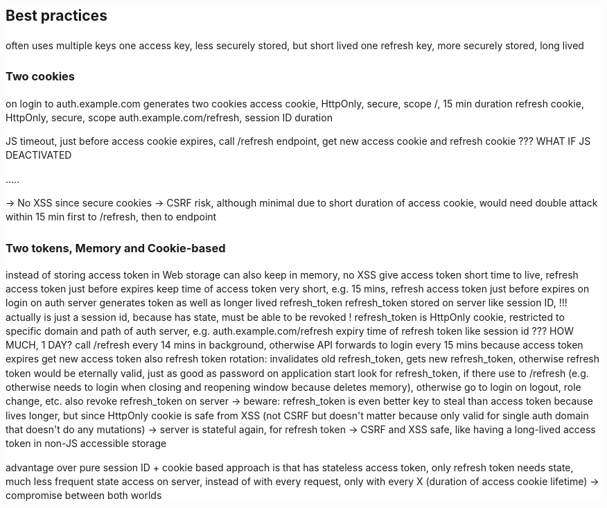 

## Best practices

often uses multiple keys
one access key, less securely stored, but short lived
one refresh key, more securely stored, long lived

### Two cookies




on login to auth.example.com generates two cookies
access cookie, HttpOnly, secure, scope /, 15 min duration
refresh cookie, HttpOnly, secure, scope auth.example.com/refresh, session ID duration

JS timeout, just before access cookie expires,
call /refresh endpoint, get new access cookie and refresh cookie
??? WHAT IF JS DEACTIVATED

.....

-> No XSS since secure cookies
-> CSRF risk, although minimal due to short duration of access cookie, would need double attack within 15 min first to /refresh, then to endpoint

### Two tokens, Memory and Cookie-based


instead of storing access token in Web storage can also keep in memory, no XSS
give access token short time to live, refresh access token just before expires
keep time of access token very short, e.g. 15 mins, refresh access token just before expires
on login on auth server generates token as well as longer lived refresh_token
    refresh_token stored on server like session ID, !!! actually is just a session id, because has state, must be able to be revoked !
    refresh_token is HttpOnly cookie, restricted to specific domain and path of auth server, e.g. auth.example.com/refresh
    expiry time of refresh token like session id ??? HOW MUCH, 1 DAY?
call /refresh every 14 mins in background, otherwise API forwards to login every 15 mins because access token expires
get new access token
    also refresh token rotation: invalidates old refresh_token, gets new refresh_token, otherwise refresh token would be eternally valid, just as good as password
on application start look for refresh_token, if there use to /refresh  (e.g. otherwise needs to login when closing and reopening window because deletes memory), otherwise go to login
on logout, role change, etc. also revoke refresh_token on server
-> beware: refresh_token is even better key to steal than access token because lives longer, but since HttpOnly cookie is safe from XSS (not CSRF but doesn't matter because only valid for single auth domain that doesn't do any mutations)
-> server is stateful again, for refresh token
-> CSRF and XSS safe, like having a long-lived access token in non-JS accessible storage

advantage over pure session ID + cookie based approach is that has stateless access token, only refresh token needs state, much less frequent state access on server, instead of with every request, only with every X (duration of access cookie lifetime)
-> compromise between both worlds
